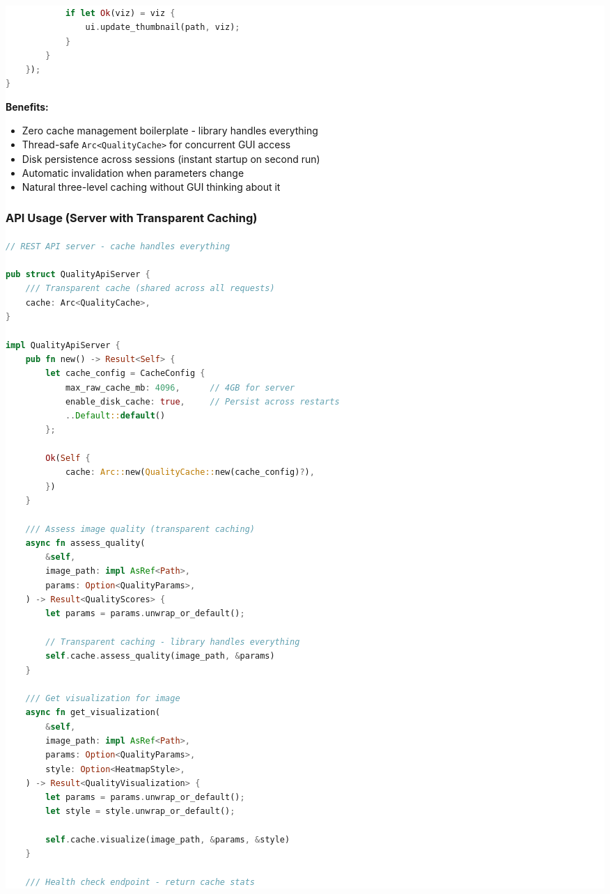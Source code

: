 ```rust
            if let Ok(viz) = viz {
                ui.update_thumbnail(path, viz);
            }
        }
    });
}
```

**Benefits:**
- Zero cache management boilerplate - library handles everything
- Thread-safe `Arc<QualityCache>` for concurrent GUI access
- Disk persistence across sessions (instant startup on second run)
- Automatic invalidation when parameters change
- Natural three-level caching without GUI thinking about it

### API Usage (Server with Transparent Caching)

```rust
// REST API server - cache handles everything

pub struct QualityApiServer {
    /// Transparent cache (shared across all requests)
    cache: Arc<QualityCache>,
}

impl QualityApiServer {
    pub fn new() -> Result<Self> {
        let cache_config = CacheConfig {
            max_raw_cache_mb: 4096,      // 4GB for server
            enable_disk_cache: true,     // Persist across restarts
            ..Default::default()
        };

        Ok(Self {
            cache: Arc::new(QualityCache::new(cache_config)?),
        })
    }

    /// Assess image quality (transparent caching)
    async fn assess_quality(
        &self,
        image_path: impl AsRef<Path>,
        params: Option<QualityParams>,
    ) -> Result<QualityScores> {
        let params = params.unwrap_or_default();

        // Transparent caching - library handles everything
        self.cache.assess_quality(image_path, &params)
    }

    /// Get visualization for image
    async fn get_visualization(
        &self,
        image_path: impl AsRef<Path>,
        params: Option<QualityParams>,
        style: Option<HeatmapStyle>,
    ) -> Result<QualityVisualization> {
        let params = params.unwrap_or_default();
        let style = style.unwrap_or_default();

        self.cache.visualize(image_path, &params, &style)
    }

    /// Health check endpoint - return cache stats
```